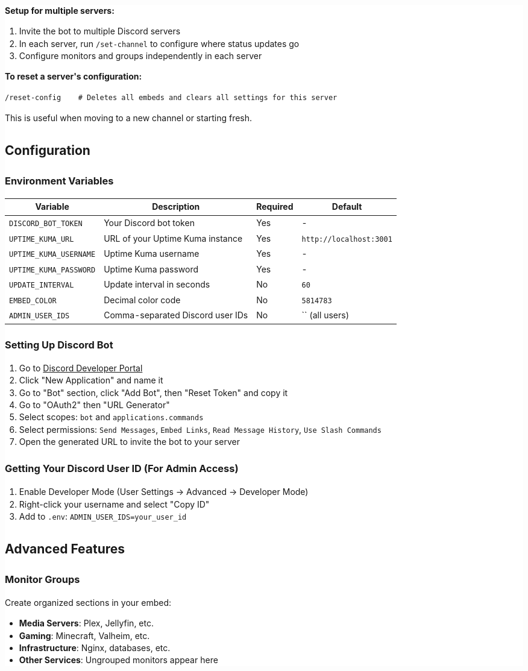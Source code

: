 **Setup for multiple servers:**
1. Invite the bot to multiple Discord servers
2. In each server, run `/set-channel` to configure where status updates go
3. Configure monitors and groups independently in each server

**To reset a server's configuration:**
```
/reset-config    # Deletes all embeds and clears all settings for this server
```

This is useful when moving to a new channel or starting fresh.

## Configuration

### Environment Variables

| Variable | Description | Required | Default |
|----------|-------------|----------|---------|
| `DISCORD_BOT_TOKEN` | Your Discord bot token | Yes | - |
| `UPTIME_KUMA_URL` | URL of your Uptime Kuma instance | Yes | `http://localhost:3001` |
| `UPTIME_KUMA_USERNAME` | Uptime Kuma username | Yes | - |
| `UPTIME_KUMA_PASSWORD` | Uptime Kuma password | Yes | - |
| `UPDATE_INTERVAL` | Update interval in seconds | No | `60` |
| `EMBED_COLOR` | Decimal color code | No | `5814783` |
| `ADMIN_USER_IDS` | Comma-separated Discord user IDs | No | `` (all users) |

### Setting Up Discord Bot

1. Go to [Discord Developer Portal](https://discord.com/developers/applications)
2. Click "New Application" and name it
3. Go to "Bot" section, click "Add Bot", then "Reset Token" and copy it
4. Go to "OAuth2" then "URL Generator"
5. Select scopes: `bot` and `applications.commands`
6. Select permissions: `Send Messages`, `Embed Links`, `Read Message History`, `Use Slash Commands`
7. Open the generated URL to invite the bot to your server

### Getting Your Discord User ID (For Admin Access)

1. Enable Developer Mode (User Settings → Advanced → Developer Mode)
2. Right-click your username and select "Copy ID"
3. Add to `.env`: `ADMIN_USER_IDS=your_user_id`

## Advanced Features

### Monitor Groups

Create organized sections in your embed:
- **Media Servers**: Plex, Jellyfin, etc.
- **Gaming**: Minecraft, Valheim, etc.
- **Infrastructure**: Nginx, databases, etc.
- **Other Services**: Ungrouped monitors appear here

